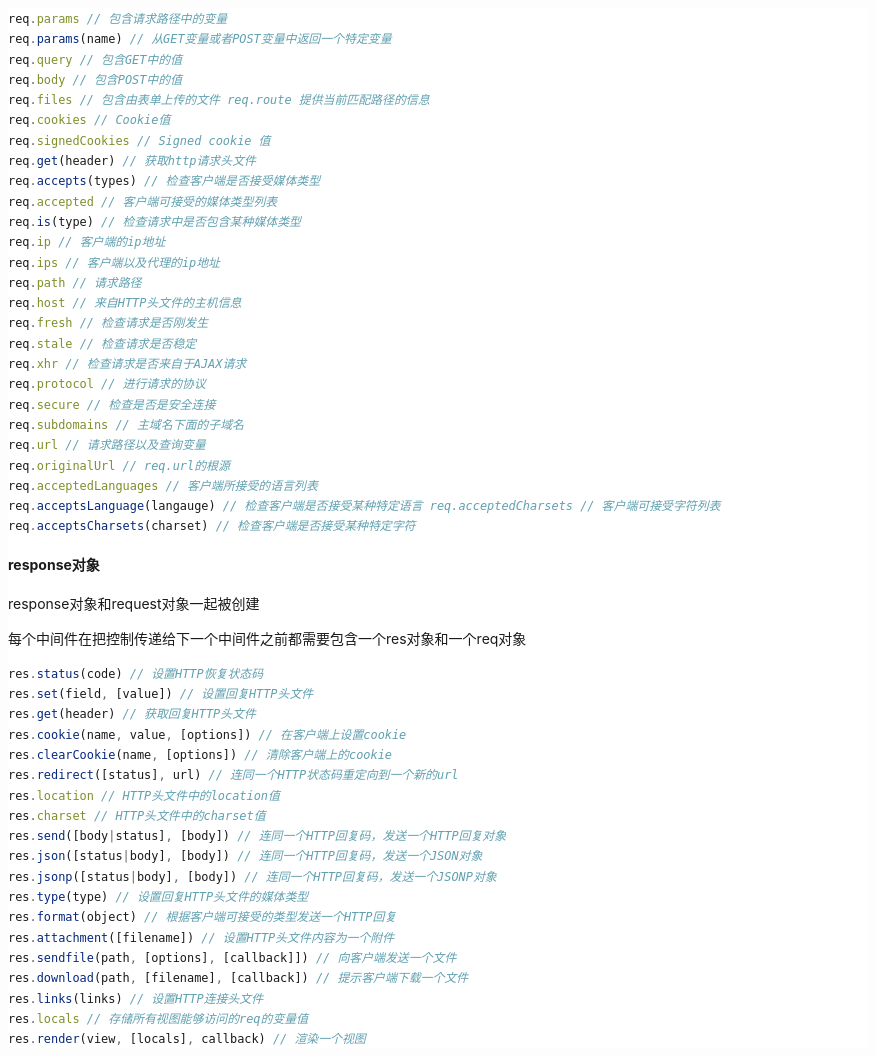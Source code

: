 ```js
req.params // 包含请求路径中的变量 
req.params(name) // 从GET变量或者POST变量中返回一个特定变量 
req.query // 包含GET中的值 
req.body // 包含POST中的值 
req.files // 包含由表单上传的文件 req.route 提供当前匹配路径的信息 
req.cookies // Cookie值 
req.signedCookies // Signed cookie 值 
req.get(header) // 获取http请求头文件 
req.accepts(types) // 检查客户端是否接受媒体类型 
req.accepted // 客户端可接受的媒体类型列表 
req.is(type) // 检查请求中是否包含某种媒体类型 
req.ip // 客户端的ip地址 
req.ips // 客户端以及代理的ip地址 
req.path // 请求路径 
req.host // 来自HTTP头文件的主机信息 
req.fresh // 检查请求是否刚发生 
req.stale // 检查请求是否稳定 
req.xhr // 检查请求是否来自于AJAX请求 
req.protocol // 进行请求的协议 
req.secure // 检查是否是安全连接 
req.subdomains // 主域名下面的子域名 
req.url // 请求路径以及查询变量 
req.originalUrl // req.url的根源
req.acceptedLanguages // 客户端所接受的语言列表 
req.acceptsLanguage(langauge) // 检查客户端是否接受某种特定语言 req.acceptedCharsets // 客户端可接受字符列表 
req.acceptsCharsets(charset) // 检查客户端是否接受某种特定字符
```

#### response对象

response对象和request对象一起被创建

每个中间件在把控制传递给下一个中间件之前都需要包含一个res对象和一个req对象

```js
res.status(code) // 设置HTTP恢复状态码 
res.set(field, [value]) // 设置回复HTTP头文件 
res.get(header) // 获取回复HTTP头文件 
res.cookie(name, value, [options]) // 在客户端上设置cookie 
res.clearCookie(name, [options]) // 清除客户端上的cookie 
res.redirect([status], url) // 连同一个HTTP状态码重定向到一个新的url 
res.location // HTTP头文件中的location值 
res.charset // HTTP头文件中的charset值 
res.send([body|status], [body]) // 连同一个HTTP回复码，发送一个HTTP回复对象 
res.json([status|body], [body]) // 连同一个HTTP回复码，发送一个JSON对象 
res.jsonp([status|body], [body]) // 连同一个HTTP回复码，发送一个JSONP对象 
res.type(type) // 设置回复HTTP头文件的媒体类型 
res.format(object) // 根据客户端可接受的类型发送一个HTTP回复 
res.attachment([filename]) // 设置HTTP头文件内容为一个附件 
res.sendfile(path, [options], [callback]]) // 向客户端发送一个文件 
res.download(path, [filename], [callback]) // 提示客户端下载一个文件 
res.links(links) // 设置HTTP连接头文件 
res.locals // 存储所有视图能够访问的req的变量值 
res.render(view, [locals], callback) // 渲染一个视图
```
